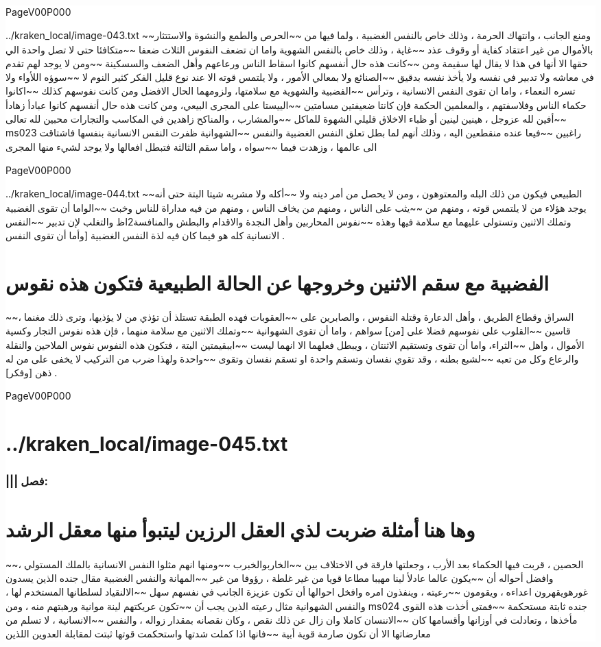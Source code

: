 PageV00P000

../kraken_local/image-043.txt
~~ومنع الجانب ، وانتهاك الحرمة ، وذلك خاص بالنفس الغضبية ، ولما فيها من
~~الحرص والطمع والنشوة والاستتثار بالأموال من غير اعتقاد كفاية أو وقوف عذد
~~غاية ، وذلك خاص بالنفس الشهوية  واما ان تضعف النفوس الثلاث ضعفا
~~متكافئا حتى لا تصل واحدة الي حقها الا أنها في هذا لا يقال لها سقيمة ومن 
~~كانت هذه حال أنفسهم كانوا اسقاط الناس ورعاعهم وأهل الضعف والسسكينة
~~ومن لا يوجد لهم  تقدم في معاشه ولا تدبير في نفسه ولا يأخذ نفسه بدقيق
~~الصنائع ولا بمعالي الأمور ، ولا يلتمس قوته الا عند نوع قليل الفكر كثير النوم لا
~~سوؤه اللأواء  ولا تسره النعماء ، واما ان تقوى النفس الانسانية ، وترأس 
~~الفضبية والشهوية مع سلامتها، ولزومهما الحال الافضل ومن كانت نفوسهم كذلك
~~اكانوا حكماء الناس وفلاسفتهم ، والمعلمين الحكمة  فإن كانتا ضعيفتين مسامتين
~~الييستا على المجرى البيعي، ومن كانت هذه حال أنفسهم كانوا عبادأ زهادأ
~~أفين لله عزوجل ، هينين لينين أو ظباء  الاخلاق قليلي الشهوة للماكل
~~والمشارب ، والمناكح زاهدين في المكاسب والتجارات  محبين لله تعالى ms023 راغبين 
~~فيعا عنده منقطعين اليه ، وذلك أنهم لما بطل تعلق النفس الغضبية والنفس
~~الشهوانية ظفرت النفس الانسانية بنفسها فاشتاقت الى عالمها ، وزهدت فيما
~~سواه ، واما سقم  الثالثة فتبطل افعالها ولا يوجد لشيء منها المجرى

PageV00P000

../kraken_local/image-044.txt
~~الطبيعي فيكون من ذلك البله والمعتوهون  ، ومن لا يحصل من أمر دينه ولا
~~أكله ولا مشربه شيتا البتة حتى أنه يوجد هؤلاء من لا يلتمس قوته ، ومنهم من
~~يثب على الناس ، ومنهم من يخاف الناس ، ومنهم من فيه مداراة للناس  وخبث
~~الواما أن تقوى الغضبية وتملك الاثنين وتستولى  عليهما مع سلامة فيها وهذه
~~نفوس المحاربين وأهل النجدة والاقدام والبطش والمنافسة2اظ والتغلب لإن تدبير
~~النفس الانسانية كله هو فيما كان فيه لذة النفس الغضبية [وأما أن تقوى النفس .
# الفضبية مع سقم الاثنين وخروجها عن الحالة  الطبيعية  فتكون هذه نقوس
~~السراق وقطاع الطريق ، وأهل الدعارة وقتلة النفوس  ، والصابرين على
~~العقوبات فهده الطبقة تستلذ أن تؤذي من لا يؤذيها، وترى ذلك مغنما ، قاسين
~~القلوب على نفوسهم فضلا على [من]  سواهم ، واما أن تقوى الشهوانية
~~وتملك الاثنين مع سلامة منهما ، فإن هذه نفوس التجار وكسية الأموال ، واهل
~~الثراء، واما أن تقوى وتستقيم  الاثنتان ، ويبطل فعلهما الا انهما ليست
~~اببقيمتين البتة ، فتكون هذه النفوس نفوس الملاحين والنقلة والرعاع وكل من تعبه
~~لشبع بطنه ، وقد تقوي نفسان وتسقم  واحدة او تسقم  نفسان وتقوى
~~واحدة ولهذا ضرب من التركيب لا يخفى على من له ذهن [وفكر] .

PageV00P000

# ../kraken_local/image-045.txt

### ||| فصل:
# وها هنا أمثلة ضربت لذي العقل الرزين ليتبوأ منها معقل الرشد
~~الحصين ، قربت فيها الحكماء بعد الأرب ، وجعلتها  فارقة في الاختلاف  بين 
~~الخاربوالخبرب
~~ومنها انهم مثلوا النفس الانسانية بالملك المستولي ، وافضل أحواله أن 
~~يكون عالما  عادلأ لينا مهيبا مطاعا  قويا من غير غلطة ، رؤوفا من غير
~~المهانة والنفس الغضبية مقال جنده الذين يسدون غورهويقهرون اعداءه ، ويقومون
~~رعيته ، وينفذون امره وافخل احوالها أن تكون عزيزة الجانب في نفسهم سهل
~~الالنقياد لسلطانها المستخدم لها  ، والنفس الشهوانية مثال رعيته الذين يجب أن 
~~تكون عريكتهم لينة موانية ورهبتهم منه ، ومن ms024 جنده ثابتة  مستحكمة
~~فمتى أخذت هذه القوى مأخذها ، وتعادلت في  أوزانها وأقسامها كان 
~~الاننسان كاملا وان زال عن ذلك نقص ، وكان نقصانه بمقدار زواله ، والنفس
~~الانسانية ، لا تسلم من معارضاتها الا أن تكون صارمة قوية أبية
~~فانها اذا كملت شدتها واستحكمت قوتها ثبتت لمقابلة  العدوين اللذين
